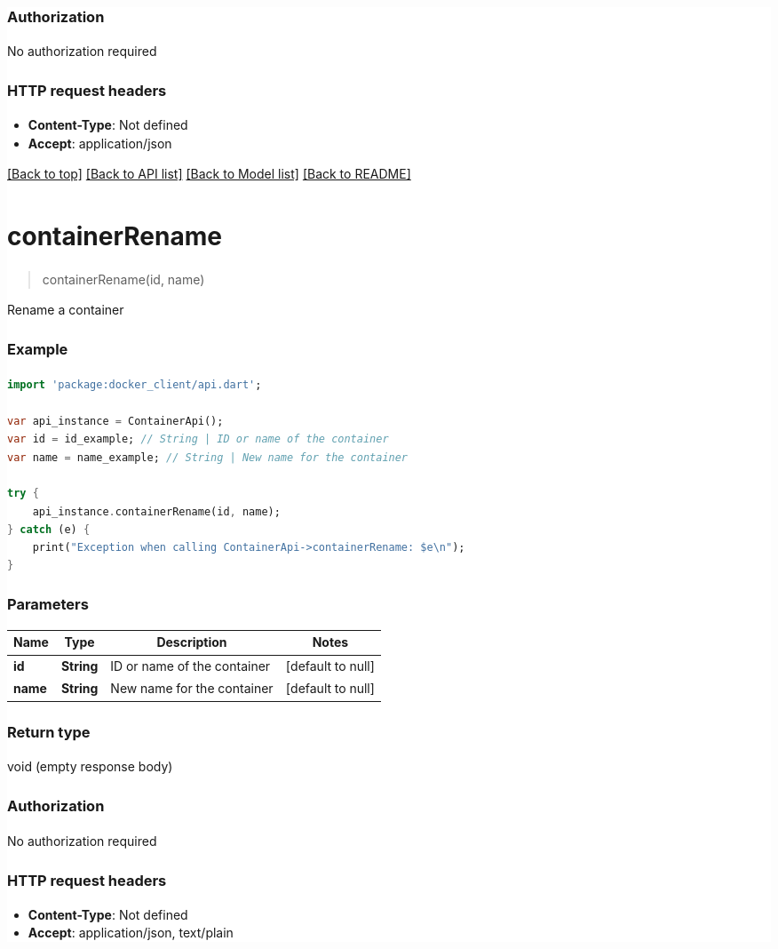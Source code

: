### Authorization

No authorization required

### HTTP request headers

 - **Content-Type**: Not defined
 - **Accept**: application/json

[[Back to top]](#) [[Back to API list]](../README.md#documentation-for-api-endpoints) [[Back to Model list]](../README.md#documentation-for-models) [[Back to README]](../README.md)

# **containerRename**
> containerRename(id, name)

Rename a container

### Example 
```dart
import 'package:docker_client/api.dart';

var api_instance = ContainerApi();
var id = id_example; // String | ID or name of the container
var name = name_example; // String | New name for the container

try { 
    api_instance.containerRename(id, name);
} catch (e) {
    print("Exception when calling ContainerApi->containerRename: $e\n");
}
```

### Parameters

Name | Type | Description  | Notes
------------- | ------------- | ------------- | -------------
 **id** | **String**| ID or name of the container | [default to null]
 **name** | **String**| New name for the container | [default to null]

### Return type

void (empty response body)

### Authorization

No authorization required

### HTTP request headers

 - **Content-Type**: Not defined
 - **Accept**: application/json, text/plain
